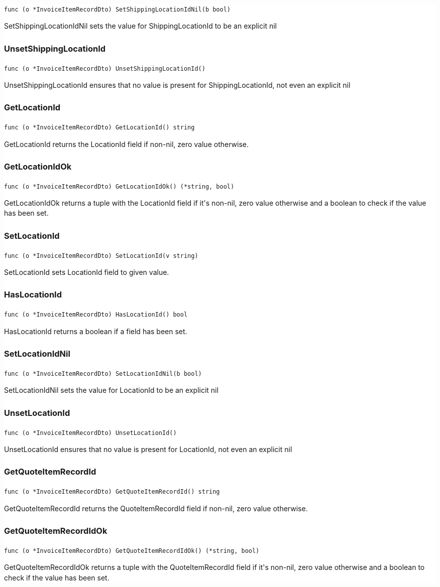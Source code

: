 `func (o *InvoiceItemRecordDto) SetShippingLocationIdNil(b bool)`

 SetShippingLocationIdNil sets the value for ShippingLocationId to be an explicit nil

### UnsetShippingLocationId
`func (o *InvoiceItemRecordDto) UnsetShippingLocationId()`

UnsetShippingLocationId ensures that no value is present for ShippingLocationId, not even an explicit nil
### GetLocationId

`func (o *InvoiceItemRecordDto) GetLocationId() string`

GetLocationId returns the LocationId field if non-nil, zero value otherwise.

### GetLocationIdOk

`func (o *InvoiceItemRecordDto) GetLocationIdOk() (*string, bool)`

GetLocationIdOk returns a tuple with the LocationId field if it's non-nil, zero value otherwise
and a boolean to check if the value has been set.

### SetLocationId

`func (o *InvoiceItemRecordDto) SetLocationId(v string)`

SetLocationId sets LocationId field to given value.

### HasLocationId

`func (o *InvoiceItemRecordDto) HasLocationId() bool`

HasLocationId returns a boolean if a field has been set.

### SetLocationIdNil

`func (o *InvoiceItemRecordDto) SetLocationIdNil(b bool)`

 SetLocationIdNil sets the value for LocationId to be an explicit nil

### UnsetLocationId
`func (o *InvoiceItemRecordDto) UnsetLocationId()`

UnsetLocationId ensures that no value is present for LocationId, not even an explicit nil
### GetQuoteItemRecordId

`func (o *InvoiceItemRecordDto) GetQuoteItemRecordId() string`

GetQuoteItemRecordId returns the QuoteItemRecordId field if non-nil, zero value otherwise.

### GetQuoteItemRecordIdOk

`func (o *InvoiceItemRecordDto) GetQuoteItemRecordIdOk() (*string, bool)`

GetQuoteItemRecordIdOk returns a tuple with the QuoteItemRecordId field if it's non-nil, zero value otherwise
and a boolean to check if the value has been set.
